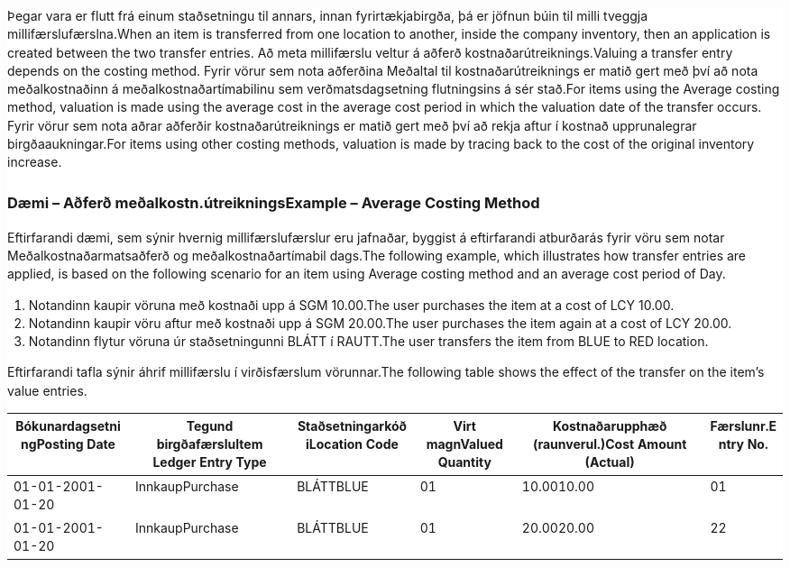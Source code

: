 <span data-ttu-id="eb302-449">Þegar vara er flutt frá einum staðsetningu til annars, innan fyrirtækjabirgða, þá er jöfnun búin til milli tveggja millifærslufærslna.</span><span class="sxs-lookup"><span data-stu-id="eb302-449">When an item is transferred from one location to another, inside the company inventory, then an application is created between the two transfer entries.</span></span> <span data-ttu-id="eb302-450">Að meta millifærslu  veltur á aðferð kostnaðarútreiknings.</span><span class="sxs-lookup"><span data-stu-id="eb302-450">Valuing a transfer entry depends on the costing method.</span></span> <span data-ttu-id="eb302-451">Fyrir vörur sem nota aðferðina Meðaltal til kostnaðarútreiknings er matið gert með því að nota meðalkostnaðinn á meðalkostnaðartímabilinu sem verðmatsdagsetning flutningsins á sér stað.</span><span class="sxs-lookup"><span data-stu-id="eb302-451">For items using the Average costing method, valuation is made using the average cost in the average cost period in which the valuation date of the transfer occurs.</span></span> <span data-ttu-id="eb302-452">Fyrir vörur sem nota aðrar aðferðir kostnaðarútreiknings er matið gert með því að rekja aftur í kostnað upprunalegrar birgðaaukningar.</span><span class="sxs-lookup"><span data-stu-id="eb302-452">For items using other costing methods, valuation is made by tracing back to the cost of the original inventory increase.</span></span>  
  
### <a name="example--average-costing-method"></a><span data-ttu-id="eb302-453">Dæmi – Aðferð meðalkostn.útreiknings</span><span class="sxs-lookup"><span data-stu-id="eb302-453">Example – Average Costing Method</span></span>  
<span data-ttu-id="eb302-454">Eftirfarandi dæmi, sem sýnir hvernig millifærslufærslur eru jafnaðar, byggist á eftirfarandi atburðarás fyrir vöru sem notar Meðalkostnaðarmatsaðferð og meðalkostnaðartímabil dags.</span><span class="sxs-lookup"><span data-stu-id="eb302-454">The following example, which illustrates how transfer entries are applied, is based on the following scenario for an item using Average costing method and an average cost period of Day.</span></span>  
  
1. <span data-ttu-id="eb302-455">Notandinn kaupir vöruna með kostnaði upp á SGM 10.00.</span><span class="sxs-lookup"><span data-stu-id="eb302-455">The user purchases the item at a cost of LCY 10.00.</span></span>  
2. <span data-ttu-id="eb302-456">Notandinn kaupir vöru aftur með kostnaði upp á SGM 20.00.</span><span class="sxs-lookup"><span data-stu-id="eb302-456">The user purchases the item again at a cost of LCY 20.00.</span></span>  
3. <span data-ttu-id="eb302-457">Notandinn flytur vöruna úr staðsetningunni BLÁTT í RAUTT.</span><span class="sxs-lookup"><span data-stu-id="eb302-457">The user transfers the item from BLUE to RED location.</span></span>  
  
<span data-ttu-id="eb302-458">Eftirfarandi tafla sýnir áhrif millifærslu í virðisfærslum vörunnar.</span><span class="sxs-lookup"><span data-stu-id="eb302-458">The following table shows the effect of the transfer on the item’s value entries.</span></span>  
  
|<span data-ttu-id="eb302-459">Bókunardagsetning</span><span class="sxs-lookup"><span data-stu-id="eb302-459">Posting Date</span></span>|<span data-ttu-id="eb302-460">Tegund birgðafærslu</span><span class="sxs-lookup"><span data-stu-id="eb302-460">Item Ledger Entry Type</span></span>|<span data-ttu-id="eb302-461">Staðsetningarkóði</span><span class="sxs-lookup"><span data-stu-id="eb302-461">Location Code</span></span>|<span data-ttu-id="eb302-462">Virt magn</span><span class="sxs-lookup"><span data-stu-id="eb302-462">Valued Quantity</span></span>|<span data-ttu-id="eb302-463">Kostnaðarupphæð (raunverul.)</span><span class="sxs-lookup"><span data-stu-id="eb302-463">Cost Amount (Actual)</span></span>|<span data-ttu-id="eb302-464">Færslunr.</span><span class="sxs-lookup"><span data-stu-id="eb302-464">Entry No.</span></span>|  
|-------------------------------------|-----------------------------------------------|--------------------------------------|-----------------------------------------|------------------------------------------------|----------------------------------|  
|<span data-ttu-id="eb302-465">01-01-20</span><span class="sxs-lookup"><span data-stu-id="eb302-465">01-01-20</span></span>|<span data-ttu-id="eb302-466">Innkaup</span><span class="sxs-lookup"><span data-stu-id="eb302-466">Purchase</span></span>|<span data-ttu-id="eb302-467">BLÁTT</span><span class="sxs-lookup"><span data-stu-id="eb302-467">BLUE</span></span>|<span data-ttu-id="eb302-468">0</span><span class="sxs-lookup"><span data-stu-id="eb302-468">1</span></span>|<span data-ttu-id="eb302-469">10.00</span><span class="sxs-lookup"><span data-stu-id="eb302-469">10.00</span></span>|<span data-ttu-id="eb302-470">0</span><span class="sxs-lookup"><span data-stu-id="eb302-470">1</span></span>|  
|<span data-ttu-id="eb302-471">01-01-20</span><span class="sxs-lookup"><span data-stu-id="eb302-471">01-01-20</span></span>|<span data-ttu-id="eb302-472">Innkaup</span><span class="sxs-lookup"><span data-stu-id="eb302-472">Purchase</span></span>|<span data-ttu-id="eb302-473">BLÁTT</span><span class="sxs-lookup"><span data-stu-id="eb302-473">BLUE</span></span>|<span data-ttu-id="eb302-474">0</span><span class="sxs-lookup"><span data-stu-id="eb302-474">1</span></span>|<span data-ttu-id="eb302-475">20.00</span><span class="sxs-lookup"><span data-stu-id="eb302-475">20.00</span></span>|<span data-ttu-id="eb302-476">2</span><span class="sxs-lookup"><span data-stu-id="eb302-476">2</span></span>|  